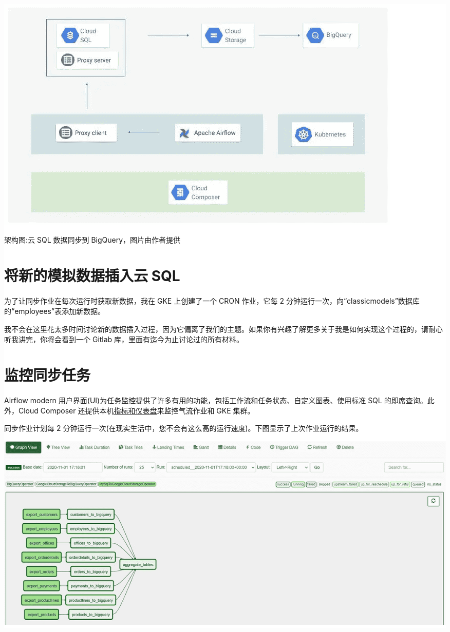 ![](img/592ac5821ad325ffb9b7e6598c81eaa7.png)

架构图:云 SQL 数据同步到 BigQuery，图片由作者提供

# 将新的模拟数据插入云 SQL

为了让同步作业在每次运行时获取新数据，我在 GKE 上创建了一个 CRON 作业，它每 2 分钟运行一次，向“classicmodels”数据库的“employees”表添加新数据。

我不会在这里花太多时间讨论新的数据插入过程，因为它偏离了我们的主题。如果你有兴趣了解更多关于我是如何实现这个过程的，请耐心听我讲完，你将会看到一个 Gitlab 库，里面有迄今为止讨论过的所有材料。

# 监控同步任务

Airflow modern 用户界面(UI)为任务监控提供了许多有用的功能，包括工作流和任务状态、自定义图表、使用标准 SQL 的即席查询。此外，Cloud Composer 还提供本机[指标和仪表盘](https://cloud.google.com/composer/docs/monitoring-dashboard)来监控气流作业和 GKE 集群。

同步作业计划每 2 分钟运行一次(在现实生活中，您不会有这么高的运行速度)。下图显示了上次作业运行的结果。

![](img/a352667712a40ce74501073ea17297d5.png)

